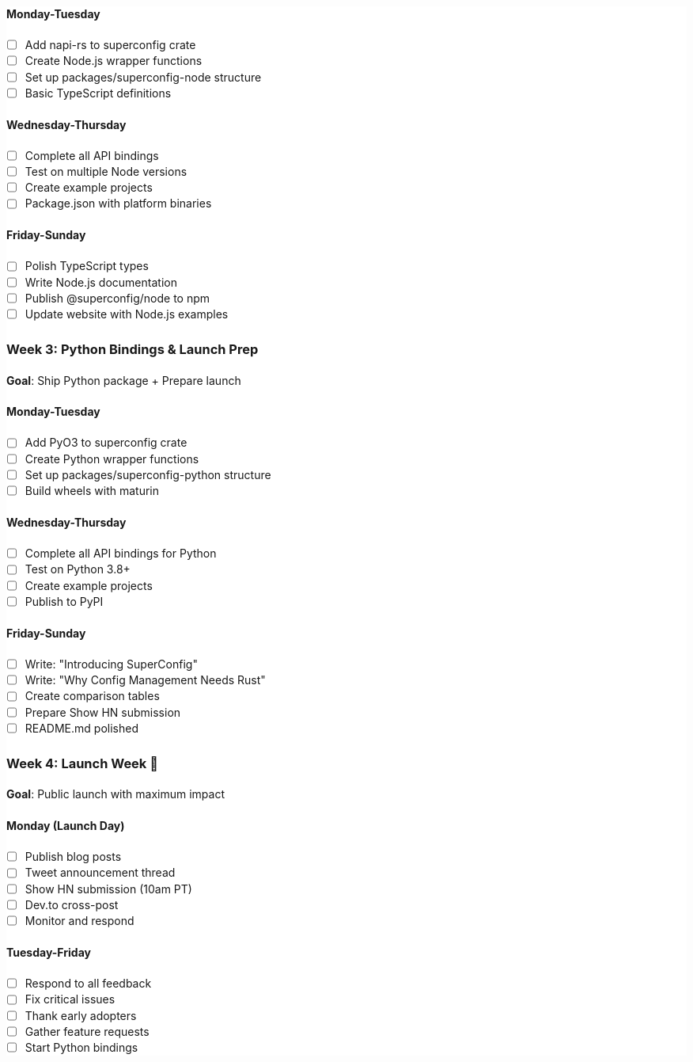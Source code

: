 #### Monday-Tuesday
- [ ] Add napi-rs to superconfig crate
- [ ] Create Node.js wrapper functions
- [ ] Set up packages/superconfig-node structure
- [ ] Basic TypeScript definitions
  
#### Wednesday-Thursday
- [ ] Complete all API bindings
- [ ] Test on multiple Node versions
- [ ] Create example projects
- [ ] Package.json with platform binaries
  
#### Friday-Sunday  
- [ ] Polish TypeScript types
- [ ] Write Node.js documentation
- [ ] Publish @superconfig/node to npm
- [ ] Update website with Node.js examples

### Week 3: Python Bindings & Launch Prep
**Goal**: Ship Python package + Prepare launch

#### Monday-Tuesday  
- [ ] Add PyO3 to superconfig crate
- [ ] Create Python wrapper functions
- [ ] Set up packages/superconfig-python structure
- [ ] Build wheels with maturin

#### Wednesday-Thursday
- [ ] Complete all API bindings for Python
- [ ] Test on Python 3.8+
- [ ] Create example projects
- [ ] Publish to PyPI

#### Friday-Sunday
- [ ] Write: "Introducing SuperConfig"  
- [ ] Write: "Why Config Management Needs Rust"
- [ ] Create comparison tables
- [ ] Prepare Show HN submission
- [ ] README.md polished

### Week 4: Launch Week 🚀
**Goal**: Public launch with maximum impact

#### Monday (Launch Day)
- [ ] Publish blog posts
- [ ] Tweet announcement thread
- [ ] Show HN submission (10am PT)
- [ ] Dev.to cross-post
- [ ] Monitor and respond

#### Tuesday-Friday
- [ ] Respond to all feedback
- [ ] Fix critical issues
- [ ] Thank early adopters
- [ ] Gather feature requests
- [ ] Start Python bindings
